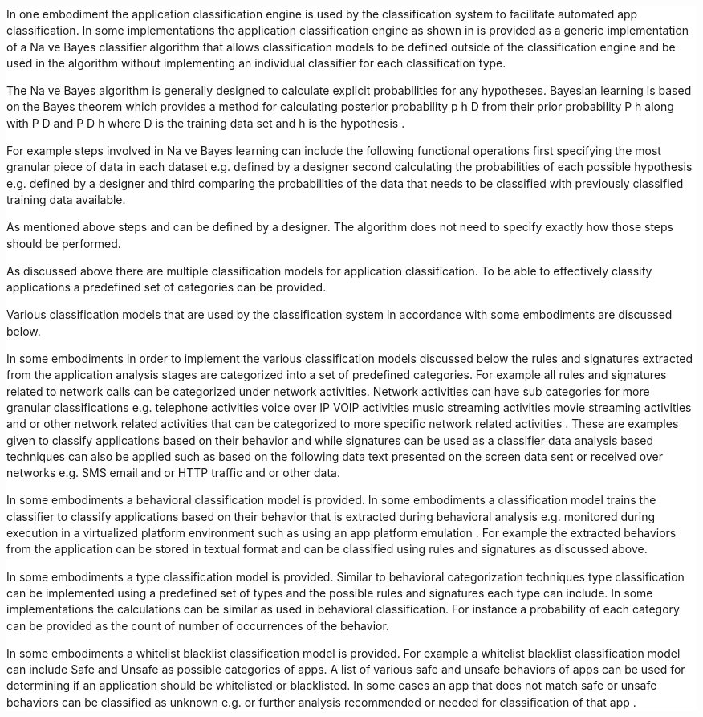 In one embodiment the application classification engine is used by the classification system to facilitate automated app classification. In some implementations the application classification engine as shown in is provided as a generic implementation of a Na ve Bayes classifier algorithm that allows classification models to be defined outside of the classification engine and be used in the algorithm without implementing an individual classifier for each classification type.

The Na ve Bayes algorithm is generally designed to calculate explicit probabilities for any hypotheses. Bayesian learning is based on the Bayes theorem which provides a method for calculating posterior probability p h D from their prior probability P h along with P D and P D h where D is the training data set and h is the hypothesis . 

For example steps involved in Na ve Bayes learning can include the following functional operations first specifying the most granular piece of data in each dataset e.g. defined by a designer second calculating the probabilities of each possible hypothesis e.g. defined by a designer and third comparing the probabilities of the data that needs to be classified with previously classified training data available.

As mentioned above steps and can be defined by a designer. The algorithm does not need to specify exactly how those steps should be performed.

As discussed above there are multiple classification models for application classification. To be able to effectively classify applications a predefined set of categories can be provided.

Various classification models that are used by the classification system in accordance with some embodiments are discussed below.

In some embodiments in order to implement the various classification models discussed below the rules and signatures extracted from the application analysis stages are categorized into a set of predefined categories. For example all rules and signatures related to network calls can be categorized under network activities. Network activities can have sub categories for more granular classifications e.g. telephone activities voice over IP VOIP activities music streaming activities movie streaming activities and or other network related activities that can be categorized to more specific network related activities . These are examples given to classify applications based on their behavior and while signatures can be used as a classifier data analysis based techniques can also be applied such as based on the following data text presented on the screen data sent or received over networks e.g. SMS email and or HTTP traffic and or other data.

In some embodiments a behavioral classification model is provided. In some embodiments a classification model trains the classifier to classify applications based on their behavior that is extracted during behavioral analysis e.g. monitored during execution in a virtualized platform environment such as using an app platform emulation . For example the extracted behaviors from the application can be stored in textual format and can be classified using rules and signatures as discussed above.

In some embodiments a type classification model is provided. Similar to behavioral categorization techniques type classification can be implemented using a predefined set of types and the possible rules and signatures each type can include. In some implementations the calculations can be similar as used in behavioral classification. For instance a probability of each category can be provided as the count of number of occurrences of the behavior.

In some embodiments a whitelist blacklist classification model is provided. For example a whitelist blacklist classification model can include Safe and Unsafe as possible categories of apps. A list of various safe and unsafe behaviors of apps can be used for determining if an application should be whitelisted or blacklisted. In some cases an app that does not match safe or unsafe behaviors can be classified as unknown e.g. or further analysis recommended or needed for classification of that app .
